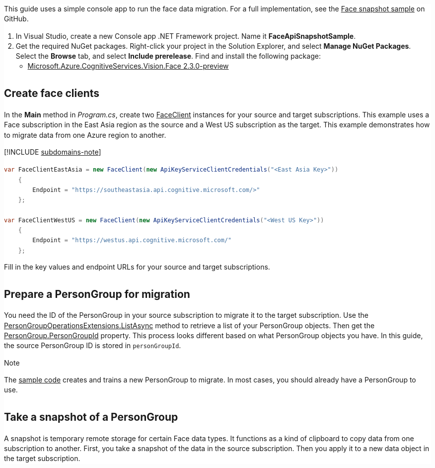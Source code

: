 This guide uses a simple console app to run the face data migration. For a full implementation, see the [Face snapshot sample](https://github.com/Azure-Samples/cognitive-services-dotnet-sdk-samples/tree/master/app-samples/FaceApiSnapshotSample/FaceApiSnapshotSample) on GitHub.

1. In Visual Studio, create a new Console app .NET Framework project. Name it **FaceApiSnapshotSample**.
1. Get the required NuGet packages. Right-click your project in the Solution Explorer, and select **Manage NuGet Packages**. Select the **Browse** tab, and select **Include prerelease**. Find and install the following package:
    - [Microsoft.Azure.CognitiveServices.Vision.Face 2.3.0-preview](https://www.nuget.org/packages/Microsoft.Azure.CognitiveServices.Vision.Face/2.2.0-preview)

## Create face clients

In the **Main** method in *Program.cs*, create two [FaceClient](/dotnet/api/microsoft.azure.cognitiveservices.vision.face.faceclient) instances for your source and target subscriptions. This example uses a Face subscription in the East Asia region as the source and a West US subscription as the target. This example demonstrates how to migrate data from one Azure region to another. 

[!INCLUDE [subdomains-note](../../../../includes/cognitive-services-custom-subdomains-note.md)]

```csharp
var FaceClientEastAsia = new FaceClient(new ApiKeyServiceClientCredentials("<East Asia Key>"))
    {
        Endpoint = "https://southeastasia.api.cognitive.microsoft.com/>"
    };

var FaceClientWestUS = new FaceClient(new ApiKeyServiceClientCredentials("<West US Key>"))
    {
        Endpoint = "https://westus.api.cognitive.microsoft.com/"
    };
```

Fill in the key values and endpoint URLs for your source and target subscriptions.


## Prepare a PersonGroup for migration

You need the ID of the PersonGroup in your source subscription to migrate it to the target subscription. Use the [PersonGroupOperationsExtensions.ListAsync](/dotnet/api/microsoft.azure.cognitiveservices.vision.face.persongroupoperationsextensions.listasync) method to retrieve a list of your PersonGroup objects. Then get the [PersonGroup.PersonGroupId](/dotnet/api/microsoft.azure.cognitiveservices.vision.face.models.persongroup.persongroupid#Microsoft_Azure_CognitiveServices_Vision_Face_Models_PersonGroup_PersonGroupId) property. This process looks different based on what PersonGroup objects you have. In this guide, the source PersonGroup ID is stored in `personGroupId`.

> [!NOTE]
> The [sample code](https://github.com/Azure-Samples/cognitive-services-dotnet-sdk-samples/tree/master/app-samples/FaceApiSnapshotSample/FaceApiSnapshotSample) creates and trains a new PersonGroup to migrate. In most cases, you should already have a PersonGroup to use.

## Take a snapshot of a PersonGroup

A snapshot is temporary remote storage for certain Face data types. It functions as a kind of clipboard to copy data from one subscription to another. First, you take a snapshot of the data in the source subscription. Then you apply it to a new data object in the target subscription.
